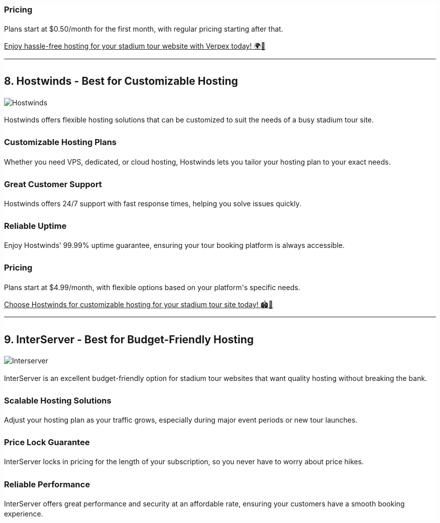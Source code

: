 ### Pricing  
Plans start at $0.50/month for the first month, with regular pricing starting after that.  

[Enjoy hassle-free hosting for your stadium tour website with Verpex today! 🌍🎫](https://snipitx.com/verpex-jy)  

---

## 8. Hostwinds - Best for Customizable Hosting  

![Hostwinds](https://i.imgur.com/53aSNXx.jpeg "Hostwinds Hosting")  

Hostwinds offers flexible hosting solutions that can be customized to suit the needs of a busy stadium tour site.  

### Customizable Hosting Plans  
Whether you need VPS, dedicated, or cloud hosting, Hostwinds lets you tailor your hosting plan to your exact needs.  

### Great Customer Support  
Hostwinds offers 24/7 support with fast response times, helping you solve issues quickly.  

### Reliable Uptime  
Enjoy Hostwinds’ 99.99% uptime guarantee, ensuring your tour booking platform is always accessible.  

### Pricing  
Plans start at $4.99/month, with flexible options based on your platform's specific needs.  

[Choose Hostwinds for customizable hosting for your stadium tour site today! 🏟️🔧](https://snipitx.com/hostwinds-jy)  

---

## 9. InterServer - Best for Budget-Friendly Hosting  

![Interserver](https://i.imgur.com/OM5dOEW.jpeg "Interserver Hosting")  

InterServer is an excellent budget-friendly option for stadium tour websites that want quality hosting without breaking the bank.  

### Scalable Hosting Solutions  
Adjust your hosting plan as your traffic grows, especially during major event periods or new tour launches.  

### Price Lock Guarantee  
InterServer locks in pricing for the length of your subscription, so you never have to worry about price hikes.  

### Reliable Performance  
InterServer offers great performance and security at an affordable rate, ensuring your customers have a smooth booking experience.  
